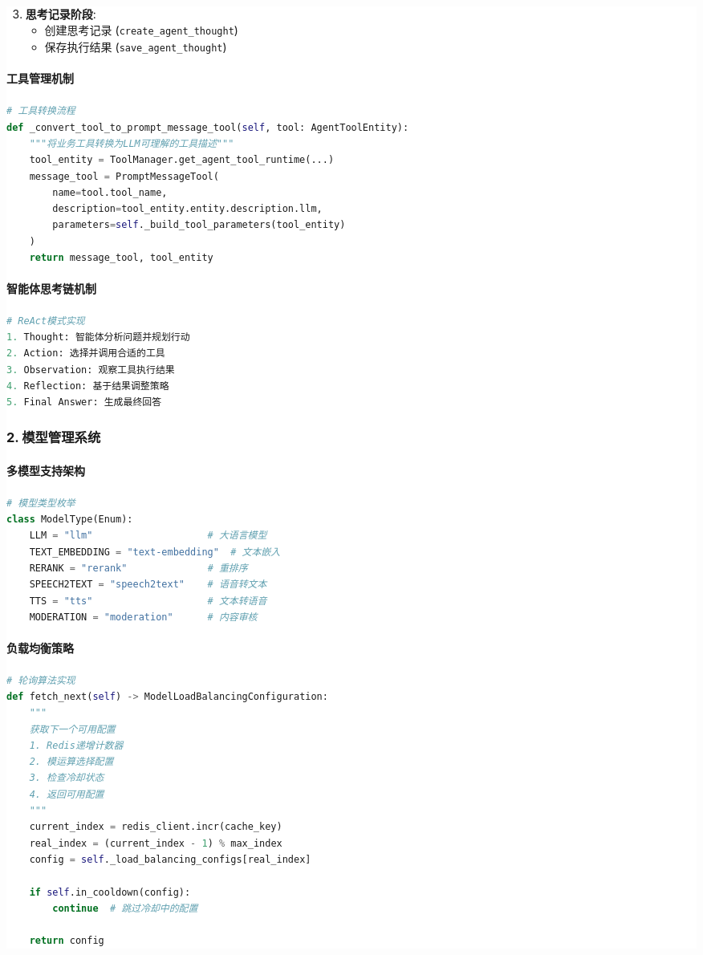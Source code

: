 3. **思考记录阶段**:
   - 创建思考记录 (`create_agent_thought`)
   - 保存执行结果 (`save_agent_thought`)

#### 工具管理机制
```python
# 工具转换流程
def _convert_tool_to_prompt_message_tool(self, tool: AgentToolEntity):
    """将业务工具转换为LLM可理解的工具描述"""
    tool_entity = ToolManager.get_agent_tool_runtime(...)
    message_tool = PromptMessageTool(
        name=tool.tool_name,
        description=tool_entity.entity.description.llm,
        parameters=self._build_tool_parameters(tool_entity)
    )
    return message_tool, tool_entity
```

#### 智能体思考链机制
```python
# ReAct模式实现
1. Thought: 智能体分析问题并规划行动
2. Action: 选择并调用合适的工具
3. Observation: 观察工具执行结果
4. Reflection: 基于结果调整策略
5. Final Answer: 生成最终回答
```

### 2. 模型管理系统

#### 多模型支持架构
```python
# 模型类型枚举
class ModelType(Enum):
    LLM = "llm"                    # 大语言模型
    TEXT_EMBEDDING = "text-embedding"  # 文本嵌入
    RERANK = "rerank"              # 重排序
    SPEECH2TEXT = "speech2text"    # 语音转文本
    TTS = "tts"                    # 文本转语音
    MODERATION = "moderation"      # 内容审核
```

#### 负载均衡策略
```python
# 轮询算法实现
def fetch_next(self) -> ModelLoadBalancingConfiguration:
    """
    获取下一个可用配置
    1. Redis递增计数器
    2. 模运算选择配置
    3. 检查冷却状态
    4. 返回可用配置
    """
    current_index = redis_client.incr(cache_key)
    real_index = (current_index - 1) % max_index
    config = self._load_balancing_configs[real_index]
    
    if self.in_cooldown(config):
        continue  # 跳过冷却中的配置
    
    return config
```
